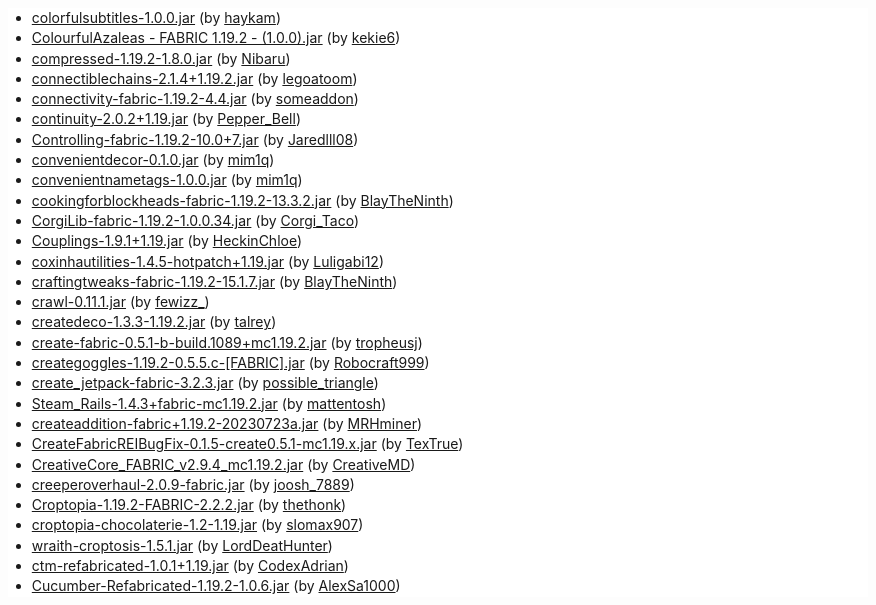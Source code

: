   * [colorfulsubtitles-1.0.0.jar](https://www.curseforge.com/minecraft/mc-mods/colorful-subtitles/files/3420901) (by [haykam](https://www.curseforge.com/members/haykam/projects))
  * [ColourfulAzaleas - FABRIC 1.19.2 - (1.0.0).jar](https://www.curseforge.com/minecraft/mc-mods/colorfulazaleas/files/3972720) (by [kekie6](https://www.curseforge.com/members/kekie6/projects))
  * [compressed-1.19.2-1.8.0.jar](https://www.curseforge.com/minecraft/mc-mods/compressed-mod/files/4159520) (by [Nibaru](https://www.curseforge.com/members/Nibaru/projects))
  * [connectiblechains-2.1.4+1.19.2.jar](https://www.curseforge.com/minecraft/mc-mods/connectible-chains/files/4095088) (by [legoatoom](https://www.curseforge.com/members/legoatoom/projects))
  * [connectivity-fabric-1.19.2-4.4.jar](https://www.curseforge.com/minecraft/mc-mods/connectivity/files/4623507) (by [someaddon](https://www.curseforge.com/members/someaddon/projects))
  * [continuity-2.0.2+1.19.jar](https://www.curseforge.com/minecraft/mc-mods/continuity/files/4441032) (by [Pepper_Bell](https://www.curseforge.com/members/Pepper_Bell/projects))
  * [Controlling-fabric-1.19.2-10.0+7.jar](https://www.curseforge.com/minecraft/mc-mods/controlling/files/4050342) (by [Jaredlll08](https://www.curseforge.com/members/Jaredlll08/projects))
  * [convenientdecor-0.1.0.jar](https://www.curseforge.com/minecraft/mc-mods/convenient-decor/files/4384741) (by [mim1q](https://www.curseforge.com/members/mim1q/projects))
  * [convenientnametags-1.0.0.jar](https://www.curseforge.com/minecraft/mc-mods/convenient-name-tags/files/4562866) (by [mim1q](https://www.curseforge.com/members/mim1q/projects))
  * [cookingforblockheads-fabric-1.19.2-13.3.2.jar](https://www.curseforge.com/minecraft/mc-mods/cooking-for-blockheads-fabric/files/4513821) (by [BlayTheNinth](https://www.curseforge.com/members/BlayTheNinth/projects))
  * [CorgiLib-fabric-1.19.2-1.0.0.34.jar](https://www.curseforge.com/minecraft/mc-mods/corgilib/files/4554112) (by [Corgi_Taco](https://www.curseforge.com/members/Corgi_Taco/projects))
  * [Couplings-1.9.1+1.19.jar](https://www.curseforge.com/minecraft/mc-mods/couplings/files/3912405) (by [HeckinChloe](https://www.curseforge.com/members/HeckinChloe/projects))
  * [coxinhautilities-1.4.5-hotpatch+1.19.jar](https://www.curseforge.com/minecraft/mc-mods/coxinha-utilities/files/4625771) (by [Luligabi12](https://www.curseforge.com/members/Luligabi12/projects))
  * [craftingtweaks-fabric-1.19.2-15.1.7.jar](https://www.curseforge.com/minecraft/mc-mods/crafting-tweaks-fabric/files/4513860) (by [BlayTheNinth](https://www.curseforge.com/members/BlayTheNinth/projects))
  * [crawl-0.11.1.jar](https://www.curseforge.com/minecraft/mc-mods/crawl/files/3972616) (by [fewizz_](https://www.curseforge.com/members/fewizz_/projects))
  * [createdeco-1.3.3-1.19.2.jar](https://www.curseforge.com/minecraft/mc-mods/create-deco-fabric/files/4603714) (by [talrey](https://www.curseforge.com/members/talrey/projects))
  * [create-fabric-0.5.1-b-build.1089+mc1.19.2.jar](https://www.curseforge.com/minecraft/mc-mods/create-fabric/files/4622426) (by [tropheusj](https://www.curseforge.com/members/tropheusj/projects))
  * [creategoggles-1.19.2-0.5.5.c-[FABRIC].jar](https://www.curseforge.com/minecraft/mc-mods/create-goggles/files/4658371) (by [Robocraft999](https://www.curseforge.com/members/Robocraft999/projects))
  * [create_jetpack-fabric-3.2.3.jar](https://www.curseforge.com/minecraft/mc-mods/create-jetpack/files/4649795) (by [possible_triangle](https://www.curseforge.com/members/possible_triangle/projects))
  * [Steam_Rails-1.4.3+fabric-mc1.19.2.jar](https://www.curseforge.com/minecraft/mc-mods/create-steam-n-rails/files/4630216) (by [mattentosh](https://www.curseforge.com/members/mattentosh/projects))
  * [createaddition-fabric+1.19.2-20230723a.jar](https://www.curseforge.com/minecraft/mc-mods/createaddition/files/4659779) (by [MRHminer](https://www.curseforge.com/members/MRHminer/projects))
  * [CreateFabricREIBugFix-0.1.5-create0.5.1-mc1.19.x.jar](https://www.curseforge.com/minecraft/mc-mods/createfabricreibugfix/files/4631368) (by [TexTrue](https://www.curseforge.com/members/TexTrue/projects))
  * [CreativeCore_FABRIC_v2.9.4_mc1.19.2.jar](https://www.curseforge.com/minecraft/mc-mods/creativecore/files/4584604) (by [CreativeMD](https://www.curseforge.com/members/CreativeMD/projects))
  * [creeperoverhaul-2.0.9-fabric.jar](https://www.curseforge.com/minecraft/mc-mods/creeper-overhaul/files/4444671) (by [joosh_7889](https://www.curseforge.com/members/joosh_7889/projects))
  * [Croptopia-1.19.2-FABRIC-2.2.2.jar](https://www.curseforge.com/minecraft/mc-mods/croptopia/files/4344773) (by [thethonk](https://www.curseforge.com/members/thethonk/projects))
  * [croptopia-chocolaterie-1.2-1.19.jar](https://www.curseforge.com/minecraft/mc-mods/croptopias-chocolaterie-fabric/files/3841443) (by [slomax907](https://www.curseforge.com/members/slomax907/projects))
  * [wraith-croptosis-1.5.1.jar](https://www.curseforge.com/minecraft/mc-mods/croptosis/files/3823457) (by [LordDeatHunter](https://www.curseforge.com/members/LordDeatHunter/projects))
  * [ctm-refabricated-1.0.1+1.19.jar](https://www.curseforge.com/minecraft/mc-mods/ctm-refabricated/files/4467316) (by [CodexAdrian](https://www.curseforge.com/members/CodexAdrian/projects))
  * [Cucumber-Refabricated-1.19.2-1.0.6.jar](https://www.curseforge.com/minecraft/mc-mods/cucumber-library-refabricated/files/4610684) (by [AlexSa1000](https://www.curseforge.com/members/AlexSa1000/projects))